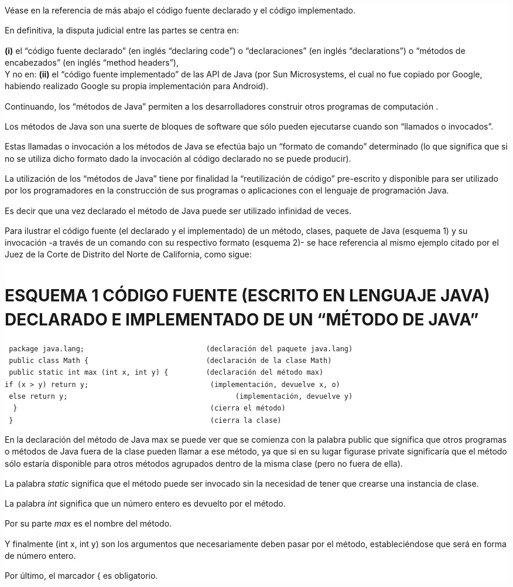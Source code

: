 Véase en la referencia de más abajo el código fuente declarado y el código implementado. 

En definitiva, la disputa judicial entre las partes se centra en: 

**(i)** el “código fuente declarado” (en inglés “declaring code”) o “declaraciones” (en inglés “declarations”) o “métodos de encabezados” (en inglés “method headers”),  
Y no en: **(ii)** el “código fuente implementado” de las API de Java (por Sun Microsystems, el cual no fue copiado por Google, habiendo realizado Google su propia implementación para Android).     

Continuando, los “métodos de Java” permiten a los desarrolladores construir otros programas de computación . 

Los métodos de Java son una suerte de bloques de software que sólo pueden ejecutarse cuando son “llamados o invocados”.

Estas llamadas o invocación a los métodos de Java se efectúa bajo un “formato de comando” determinado (lo que significa que si no se utiliza dicho formato dado la invocación al código declarado no se puede producir). 

La utilización de los “métodos de Java” tiene por finalidad la “reutilización de código” pre-escrito y disponible para ser utilizado por los programadores en la construcción de sus programas o aplicaciones con el lenguaje de programación Java. 

Es decir que una vez declarado el método de Java puede ser utilizado infinidad de veces.  

Para ilustrar el código fuente (el declarado y el implementado) de un método, clases, paquete de Java (esquema 1) y su invocación -a través de un comando con su respectivo formato (esquema 2)- se hace referencia al mismo ejemplo citado por el Juez de la Corte de Distrito del Norte de California, como sigue: 

# ESQUEMA 1 CÓDIGO FUENTE (ESCRITO EN LENGUAJE JAVA) DECLARADO E IMPLEMENTADO DE UN “MÉTODO DE JAVA”

     package java.lang;                             (declaración del paquete java.lang)   
     public class Math {                            (declaración de la clase Math)	
     public static int max (int x, int y) {         (declaración del método max)	                             
    if (x > y) return y;   	                         (implementación, devuelve x, o)	   
     else return y; 			                           (implementación, devuelve y) 
      }                                              (cierra el método)
     }                                               (cierra la clase)
     
En la declaración del método de Java max se puede ver que se comienza con la palabra public que significa que otros programas o métodos de Java fuera de la clase pueden llamar a ese método, ya que si en su lugar figurase private significaría que el método sólo estaría disponible para otros métodos agrupados dentro de la misma clase (pero no fuera de ella). 

La palabra *static* significa que el método puede ser invocado sin la necesidad de tener que crearse una instancia de clase. 

La palabra *int* significa que un número entero es devuelto por el método. 

Por su parte *max* es el nombre del método. 

Y finalmente (int x, int y) son los argumentos que necesariamente deben pasar por el método, estableciéndose que será en forma de número entero. 

Por último, el marcador { es obligatorio. 
